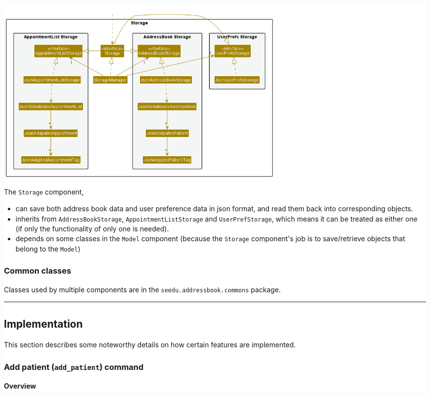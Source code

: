 <img src="images/StorageClassDiagram.png" width="550" />

The `Storage` component,
* can save both address book data and user preference data in json format, and read them back into corresponding objects.
* inherits from `AddressBookStorage`, `AppointmentListStorage` and `UserPrefStorage`, which means it can be treated as either one (if only the functionality of only one is needed).
* depends on some classes in the `Model` component (because the `Storage` component's job is to save/retrieve objects that belong to the `Model`)

### Common classes

Classes used by multiple components are in the `seedu.addressbook.commons` package.

--------------------------------------------------------------------------------------------------------------------

## **Implementation**

This section describes some noteworthy details on how certain features are implemented.

### Add patient (`add_patient`) command

**Overview**

